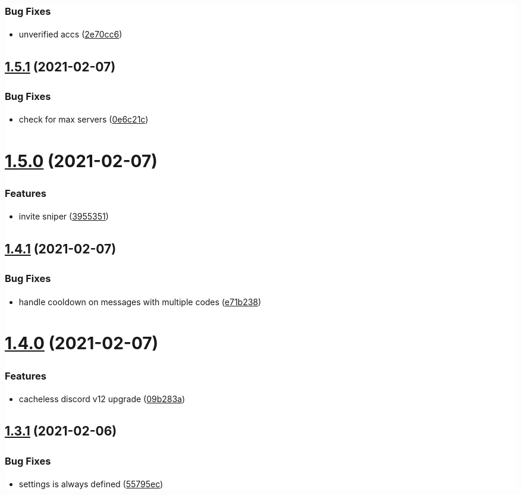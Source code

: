 
### Bug Fixes

* unverified accs ([2e70cc6](https://github.com/slow/nitro-sniper/commit/2e70cc67552e733220afb854c7ae78ae3c3c16da))

## [1.5.1](https://github.com/slow/nitro-sniper/compare/v1.5.0...v1.5.1) (2021-02-07)


### Bug Fixes

* check for max servers ([0e6c21c](https://github.com/slow/nitro-sniper/commit/0e6c21c73772b9d400ce5786218efc6cdfb85df2))

# [1.5.0](https://github.com/slow/nitro-sniper/compare/v1.4.1...v1.5.0) (2021-02-07)


### Features

* invite sniper ([3955351](https://github.com/slow/nitro-sniper/commit/39553517b51ef9dcba5a6d7c7c7ccfefccd0d14b))

## [1.4.1](https://github.com/slow/nitro-sniper/compare/v1.4.0...v1.4.1) (2021-02-07)


### Bug Fixes

* handle cooldown on messages with multiple codes ([e71b238](https://github.com/slow/nitro-sniper/commit/e71b23886c005590bae8fa6051ea36b2d92b8aa2))

# [1.4.0](https://github.com/slow/nitro-sniper/compare/v1.3.1...v1.4.0) (2021-02-07)


### Features

* cacheless discord v12 upgrade ([09b283a](https://github.com/slow/nitro-sniper/commit/09b283afd12b8a5610fc67da8425678198068090))

## [1.3.1](https://github.com/slow/nitro-sniper/compare/v1.3.0...v1.3.1) (2021-02-06)


### Bug Fixes

* settings is always defined ([55795ec](https://github.com/slow/nitro-sniper/commit/55795eca862bacad866e82fd7fcb1d8107f63764))
